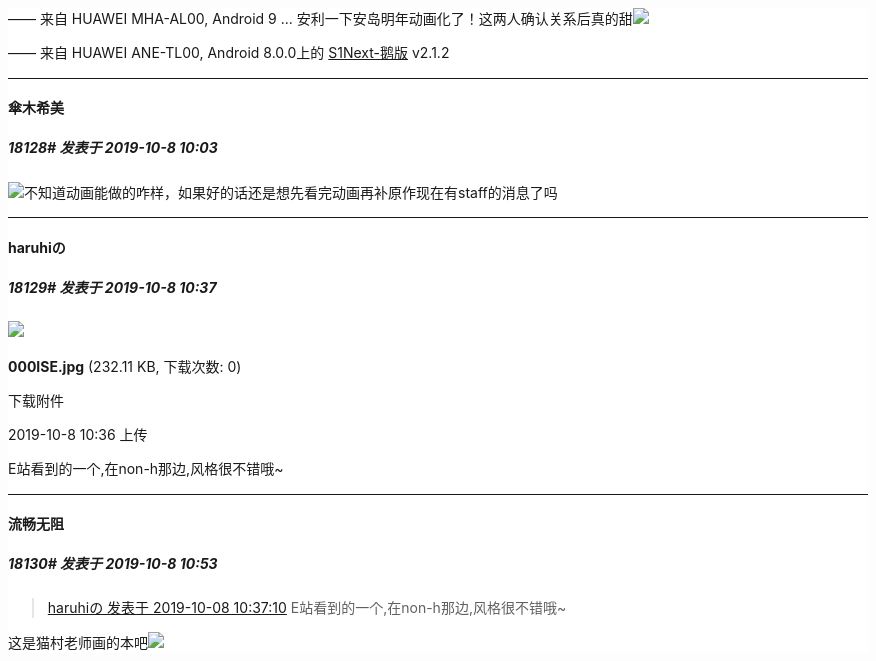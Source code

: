 —— 来自 HUAWEI MHA-AL00, Android 9 ...</blockquote>
安利一下安岛明年动画化了！这两人确认关系后真的甜<img src="https://static.saraba1st.com/image/smiley/face2017/033.png" referrerpolicy="no-referrer">

—— 来自 HUAWEI ANE-TL00, Android 8.0.0上的 [S1Next-鹅版](https://github.com/ykrank/S1-Next/releases) v2.1.2







-----

####  傘木希美  
##### 18128#       发表于 2019-10-8 10:03



<img src="https://static.saraba1st.com/image/smiley/face2017/009.gif" referrerpolicy="no-referrer">不知道动画能做的咋样，如果好的话还是想先看完动画再补原作现在有staff的消息了吗







-----

####  haruhiの  
##### 18129#       发表于 2019-10-8 10:37




<img src="https://img.saraba1st.com/forum/201910/08/103646ks0eerhzlkplhs3p.jpg" referrerpolicy="no-referrer">


<strong>000ISE.jpg</strong> (232.11 KB, 下载次数: 0)

下载附件

2019-10-8 10:36 上传







E站看到的一个,在non-h那边,风格很不错哦~







-----

####  流畅无阻  
##### 18130#       发表于 2019-10-8 10:53



<blockquote><a href="httphttps://bbs.saraba1st.com/2b/forum.php?mod=redirect&amp;goto=findpost&amp;pid=45162006&amp;ptid=1336553" target="_blank">haruhiの 发表于 2019-10-08 10:37:10</a>
E站看到的一个,在non-h那边,风格很不错哦~</blockquote>这是猫村老师画的本吧<img src="https://static.saraba1st.com/image/smiley/face2017/009.gif" referrerpolicy="no-referrer">
